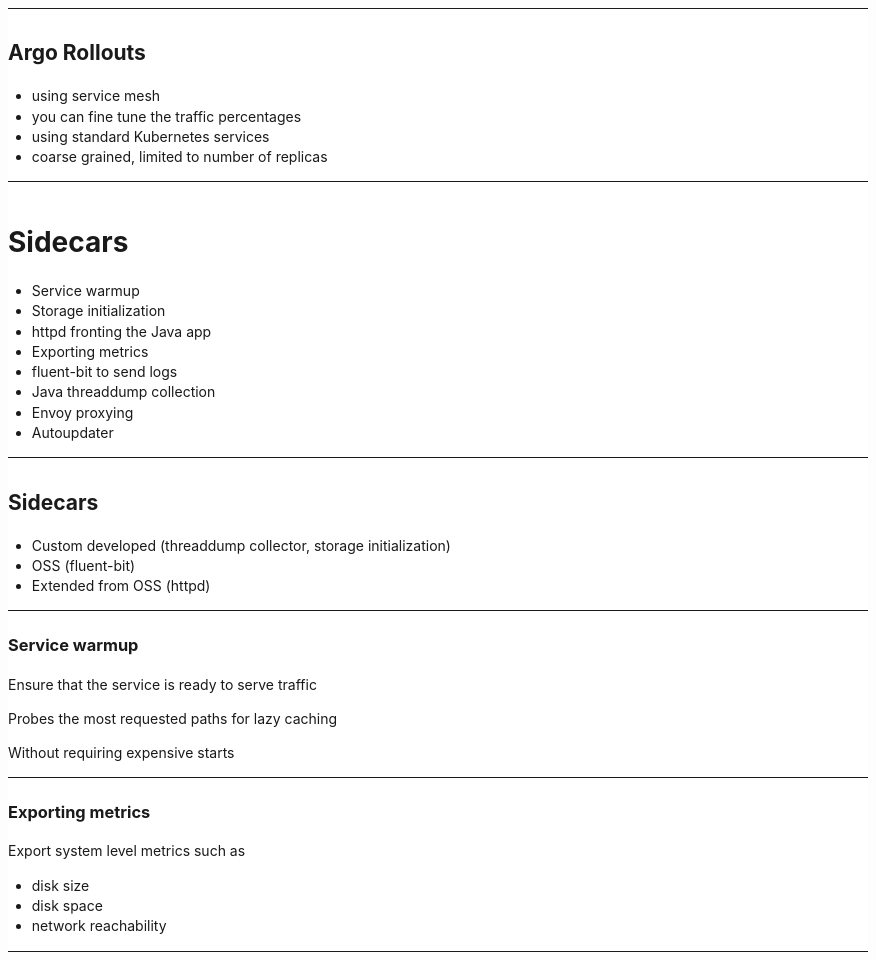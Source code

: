 ----

## Argo Rollouts


* using service mesh
 * you can fine tune the traffic percentages
* using standard Kubernetes services
 * coarse grained, limited to number of replicas

---



# Sidecars

* Service warmup
* Storage initialization
* httpd fronting the Java app
* Exporting metrics
* fluent-bit to send logs
* Java threaddump collection
* Envoy proxying
* Autoupdater

----

## Sidecars

* Custom developed (threaddump collector, storage initialization)
* OSS (fluent-bit)
* Extended from OSS (httpd)

----

### Service warmup

Ensure that the service is ready to serve traffic

Probes the most requested paths for lazy caching

Without requiring expensive starts

----

### Exporting metrics

Export system level metrics such as

* disk size 
* disk space
* network reachability

----
